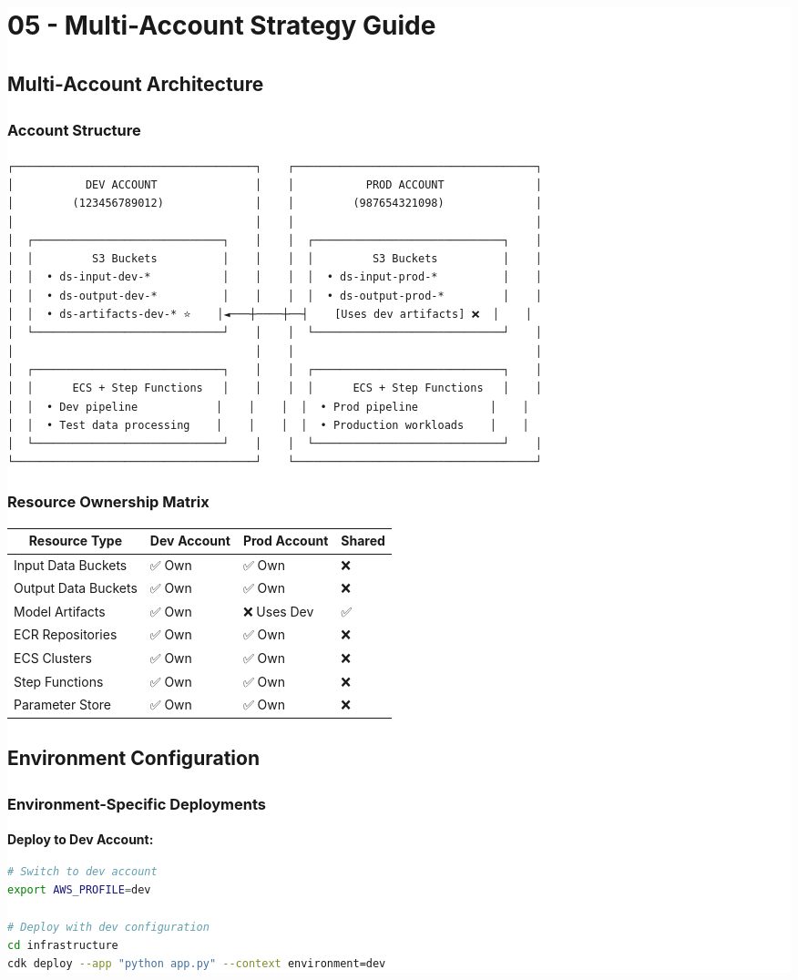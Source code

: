 # 05 - Multi-Account Strategy Guide

## Multi-Account Architecture

### Account Structure
```
┌─────────────────────────────────────┐    ┌─────────────────────────────────────┐
│           DEV ACCOUNT               │    │           PROD ACCOUNT              │
│         (123456789012)              │    │         (987654321098)              │
│                                     │    │                                     │
│  ┌─────────────────────────────┐    │    │  ┌─────────────────────────────┐    │
│  │         S3 Buckets          │    │    │  │         S3 Buckets          │    │
│  │  • ds-input-dev-*           │    │    │  │  • ds-input-prod-*          │    │
│  │  • ds-output-dev-*          │    │    │  │  • ds-output-prod-*         │    │
│  │  • ds-artifacts-dev-* ⭐    │◄───┼────┼──┤    [Uses dev artifacts] ❌  │    │
│  └─────────────────────────────┘    │    │  └─────────────────────────────┘    │
│                                     │    │                                     │
│  ┌─────────────────────────────┐    │    │  ┌─────────────────────────────┐    │
│  │      ECS + Step Functions   │    │    │  │      ECS + Step Functions   │    │
│  │  • Dev pipeline            │    │    │  │  • Prod pipeline           │    │
│  │  • Test data processing    │    │    │  │  • Production workloads    │    │
│  └─────────────────────────────┘    │    │  └─────────────────────────────┘    │
└─────────────────────────────────────┘    └─────────────────────────────────────┘
```

### Resource Ownership Matrix

| Resource Type | Dev Account | Prod Account | Shared |
|---------------|-------------|--------------|--------|
| Input Data Buckets | ✅ Own | ✅ Own | ❌ |
| Output Data Buckets | ✅ Own | ✅ Own | ❌ |
| Model Artifacts | ✅ Own | ❌ Uses Dev | ✅ |
| ECR Repositories | ✅ Own | ✅ Own | ❌ |
| ECS Clusters | ✅ Own | ✅ Own | ❌ |
| Step Functions | ✅ Own | ✅ Own | ❌ |
| Parameter Store | ✅ Own | ✅ Own | ❌ |

## Environment Configuration

### Environment-Specific Deployments

**Deploy to Dev Account:**
```bash
# Switch to dev account
export AWS_PROFILE=dev

# Deploy with dev configuration
cd infrastructure
cdk deploy --app "python app.py" --context environment=dev
```
